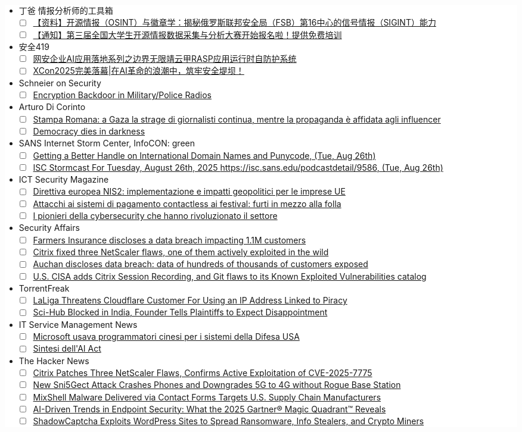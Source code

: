 - 丁爸 情报分析师的工具箱
  - [ ] [【资料】开源情报（OSINT）与徽章学：揭秘俄罗斯联邦安全局（FSB）第16中心的信号情报（SIGINT）能力](https://mp.weixin.qq.com/s?__biz=MzI2MTE0NTE3Mw==&mid=2651151768&idx=1&sn=387d8585d88e383a6a2eebac87cfeeb6)
  - [ ] [【通知】第三届全国大学生开源情报数据采集与分析大赛开始报名啦！提供免费培训](https://mp.weixin.qq.com/s?__biz=MzI2MTE0NTE3Mw==&mid=2651151768&idx=2&sn=9034056765349f3d8cbb732a69926ef2)
- 安全419
  - [ ] [网安企业AI应用落地系列之边界无限靖云甲RASP应用运行时自防护系统](https://mp.weixin.qq.com/s?__biz=MzUyMDQ4OTkyMg==&mid=2247550080&idx=1&sn=f2604016df81afe62a4923a5463b5e2f)
  - [ ] [XCon2025完美落幕|在AI革命的浪潮中，筑牢安全堤坝！](https://mp.weixin.qq.com/s?__biz=MzUyMDQ4OTkyMg==&mid=2247550080&idx=2&sn=3248a520a79d00628011d2f9462f242b)
- Schneier on Security
  - [ ] [Encryption Backdoor in Military/Police Radios](https://www.schneier.com/blog/archives/2025/08/encryption-backdoor-in-military-police-radios.html)
- Arturo Di Corinto
  - [ ] [Stampa Romana: a Gaza la strage di giornalisti continua, mentre la propaganda è affidata agli influencer](https://dicorinto.it/associazionismo/stampa-romana-a-gaza-la-strage-di-giornalisti-continua-mentre-la-propaganda-e-affidata-agli-influencer/)
  - [ ] [Democracy dies in darkness](https://dicorinto.it/associazionismo/democracy-dies-in-darkness/)
- SANS Internet Storm Center, InfoCON: green
  - [ ] [Getting a Better Handle on International Domain Names and Punycode, (Tue, Aug 26th)](https://isc.sans.edu/diary/rss/32234)
  - [ ] [ISC Stormcast For Tuesday, August 26th, 2025 https://isc.sans.edu/podcastdetail/9586, (Tue, Aug 26th)](https://isc.sans.edu/diary/rss/32232)
- ICT Security Magazine
  - [ ] [Direttiva europea NIS2: implementazione e impatti geopolitici per le imprese UE](https://www.ictsecuritymagazine.com/notizie/direttiva-europea-nis2/)
  - [ ] [Attacchi ai sistemi di pagamento contactless ai festival: furti in mezzo alla folla](https://www.ictsecuritymagazine.com/notizie/sistemi-di-pagamento-contactless/)
  - [ ] [I pionieri della cybersecurity che hanno rivoluzionato il settore](https://www.ictsecuritymagazine.com/articoli/pionieri-della-cybersecurity/)
- Security Affairs
  - [ ] [Farmers Insurance discloses a data breach impacting 1.1M customers](https://securityaffairs.com/181576/data-breach/farmers-insurance-discloses-a-data-breach-impacting-1-1m-customers.html)
  - [ ] [Citrix fixed three NetScaler flaws, one of them actively exploited in the wild](https://securityaffairs.com/181567/hacking/citrix-fixed-three-netscaler-flaws-one-of-them-actively-exploited-in-the-wild.html)
  - [ ] [Auchan discloses data breach: data of hundreds of thousands of customers exposed](https://securityaffairs.com/181556/data-breach/auchan-discloses-data-breach-data-of-hundreds-of-thousands-of-customers-exposed.html)
  - [ ] [U.S. CISA adds Citrix Session Recording, and Git flaws to its Known Exploited Vulnerabilities catalog](https://securityaffairs.com/181551/uncategorized/u-s-cisa-adds-citrix-session-recording-and-git-flaws-to-its-known-exploited-vulnerabilities-catalog.html)
- TorrentFreak
  - [ ] [LaLiga Threatens Cloudflare Customer For Using an IP Address Linked to Piracy](https://torrentfreak.com/laliga-threatens-cloudflare-customer-for-using-an-ip-address-linked-to-piracy-250826/)
  - [ ] [Sci-Hub Blocked in India, Founder Tells Plaintiffs to Expect Disappointment](https://torrentfreak.com/sci-hub-blocked-in-india-founder-tells-plaintiffs-to-expect-disappoinment-250826/)
- IT Service Management News
  - [ ] [Microsoft usava programmatori cinesi per i sistemi della Difesa USA](http://blog.cesaregallotti.it/2025/08/microsoft-usava-programmatori-cinesi.html)
  - [ ] [Sintesi dell'AI Act](http://blog.cesaregallotti.it/2025/08/sintesi-dellai-act.html)
- The Hacker News
  - [ ] [Citrix Patches Three NetScaler Flaws, Confirms Active Exploitation of CVE-2025-7775](https://thehackernews.com/2025/08/citrix-patches-three-netscaler-flaws.html)
  - [ ] [New Sni5Gect Attack Crashes Phones and Downgrades 5G to 4G without Rogue Base Station](https://thehackernews.com/2025/08/new-sni5gect-attack-crashes-phones-and.html)
  - [ ] [MixShell Malware Delivered via Contact Forms Targets U.S. Supply Chain Manufacturers](https://thehackernews.com/2025/08/mixshell-malware-delivered-via-contact.html)
  - [ ] [AI-Driven Trends in Endpoint Security: What the 2025 Gartner® Magic Quadrant™ Reveals](https://thehackernews.com/2025/07/ai-driven-trends-in-endpoint-security.html)
  - [ ] [ShadowCaptcha Exploits WordPress Sites to Spread Ransomware, Info Stealers, and Crypto Miners](https://thehackernews.com/2025/08/shadowcaptcha-exploits-wordpress-sites.html)